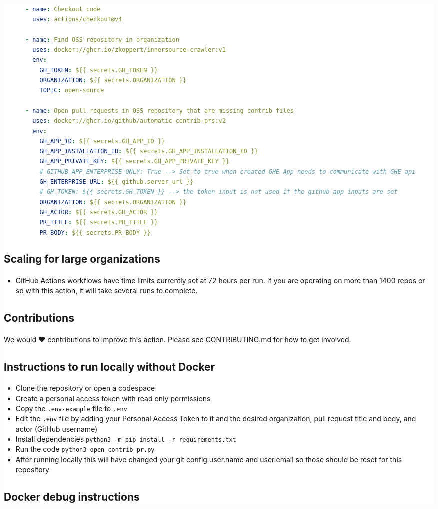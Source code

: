 ```yaml
      - name: Checkout code
        uses: actions/checkout@v4

      - name: Find OSS repository in organization
        uses: docker://ghcr.io/zkoppert/innersource-crawler:v1
        env:
          GH_TOKEN: ${{ secrets.GH_TOKEN }}
          ORGANIZATION: ${{ secrets.ORGANIZATION }}
          TOPIC: open-source

      - name: Open pull requests in OSS repository that are missing contrib files
        uses: docker://ghcr.io/github/automatic-contrib-prs:v2
        env:
          GH_APP_ID: ${{ secrets.GH_APP_ID }}
          GH_APP_INSTALLATION_ID: ${{ secrets.GH_APP_INSTALLATION_ID }}
          GH_APP_PRIVATE_KEY: ${{ secrets.GH_APP_PRIVATE_KEY }}
          # GITHUB_APP_ENTERPRISE_ONLY: True --> Set to true when created GHE App needs to communicate with GHE api
          GH_ENTERPRISE_URL: ${{ github.server_url }}
          # GH_TOKEN: ${{ secrets.GH_TOKEN }} --> the token input is not used if the github app inputs are set
          ORGANIZATION: ${{ secrets.ORGANIZATION }}
          GH_ACTOR: ${{ secrets.GH_ACTOR }}
          PR_TITLE: ${{ secrets.PR_TITLE }}
          PR_BODY: ${{ secrets.PR_BODY }}
```

## Scaling for large organizations

- GitHub Actions workflows have time limits currently set at 72 hours per run. If you are operating on more than 1400 repos or so with this action, it will take several runs to complete.

## Contributions

We would :heart: contributions to improve this action. Please see [CONTRIBUTING.md](./CONTRIBUTING.md) for how to get involved.

## Instructions to run locally without Docker

- Clone the repository or open a codespace
- Create a personal access token with read only permissions
- Copy the `.env-example` file to `.env`
- Edit the `.env` file by adding your Personal Access Token to it and the desired organization, pull request title and body, and actor (GitHub username)
- Install dependencies `python3 -m pip install -r requirements.txt`
- Run the code `python3 open_contrib_pr.py`
- After running locally this will have changed your git config user.name and user.email so those should be reset for this repository

## Docker debug instructions
